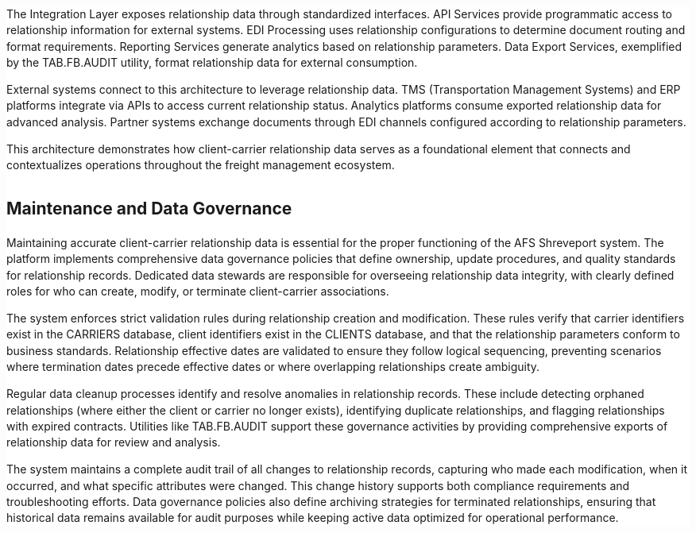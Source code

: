 The Integration Layer exposes relationship data through standardized interfaces. API Services provide programmatic access to relationship information for external systems. EDI Processing uses relationship configurations to determine document routing and format requirements. Reporting Services generate analytics based on relationship parameters. Data Export Services, exemplified by the TAB.FB.AUDIT utility, format relationship data for external consumption.

External systems connect to this architecture to leverage relationship data. TMS (Transportation Management Systems) and ERP platforms integrate via APIs to access current relationship status. Analytics platforms consume exported relationship data for advanced analysis. Partner systems exchange documents through EDI channels configured according to relationship parameters.

This architecture demonstrates how client-carrier relationship data serves as a foundational element that connects and contextualizes operations throughout the freight management ecosystem.

## Maintenance and Data Governance

Maintaining accurate client-carrier relationship data is essential for the proper functioning of the AFS Shreveport system. The platform implements comprehensive data governance policies that define ownership, update procedures, and quality standards for relationship records. Dedicated data stewards are responsible for overseeing relationship data integrity, with clearly defined roles for who can create, modify, or terminate client-carrier associations.

The system enforces strict validation rules during relationship creation and modification. These rules verify that carrier identifiers exist in the CARRIERS database, client identifiers exist in the CLIENTS database, and that the relationship parameters conform to business standards. Relationship effective dates are validated to ensure they follow logical sequencing, preventing scenarios where termination dates precede effective dates or where overlapping relationships create ambiguity.

Regular data cleanup processes identify and resolve anomalies in relationship records. These include detecting orphaned relationships (where either the client or carrier no longer exists), identifying duplicate relationships, and flagging relationships with expired contracts. Utilities like TAB.FB.AUDIT support these governance activities by providing comprehensive exports of relationship data for review and analysis.

The system maintains a complete audit trail of all changes to relationship records, capturing who made each modification, when it occurred, and what specific attributes were changed. This change history supports both compliance requirements and troubleshooting efforts. Data governance policies also define archiving strategies for terminated relationships, ensuring that historical data remains available for audit purposes while keeping active data optimized for operational performance.

[Generated by the Sage AI expert workbench: 2025-05-28 08:06:25  https://sage-tech.ai/workbench]: #